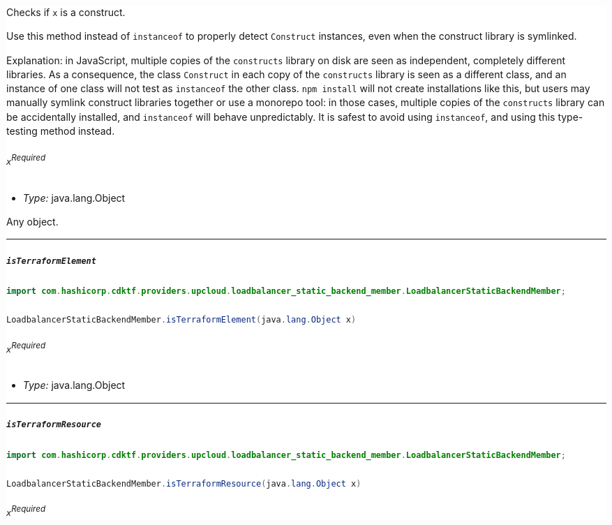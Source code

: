 Checks if `x` is a construct.

Use this method instead of `instanceof` to properly detect `Construct`
instances, even when the construct library is symlinked.

Explanation: in JavaScript, multiple copies of the `constructs` library on
disk are seen as independent, completely different libraries. As a
consequence, the class `Construct` in each copy of the `constructs` library
is seen as a different class, and an instance of one class will not test as
`instanceof` the other class. `npm install` will not create installations
like this, but users may manually symlink construct libraries together or
use a monorepo tool: in those cases, multiple copies of the `constructs`
library can be accidentally installed, and `instanceof` will behave
unpredictably. It is safest to avoid using `instanceof`, and using
this type-testing method instead.

###### `x`<sup>Required</sup> <a name="x" id="@cdktf/provider-upcloud.loadbalancerStaticBackendMember.LoadbalancerStaticBackendMember.isConstruct.parameter.x"></a>

- *Type:* java.lang.Object

Any object.

---

##### `isTerraformElement` <a name="isTerraformElement" id="@cdktf/provider-upcloud.loadbalancerStaticBackendMember.LoadbalancerStaticBackendMember.isTerraformElement"></a>

```java
import com.hashicorp.cdktf.providers.upcloud.loadbalancer_static_backend_member.LoadbalancerStaticBackendMember;

LoadbalancerStaticBackendMember.isTerraformElement(java.lang.Object x)
```

###### `x`<sup>Required</sup> <a name="x" id="@cdktf/provider-upcloud.loadbalancerStaticBackendMember.LoadbalancerStaticBackendMember.isTerraformElement.parameter.x"></a>

- *Type:* java.lang.Object

---

##### `isTerraformResource` <a name="isTerraformResource" id="@cdktf/provider-upcloud.loadbalancerStaticBackendMember.LoadbalancerStaticBackendMember.isTerraformResource"></a>

```java
import com.hashicorp.cdktf.providers.upcloud.loadbalancer_static_backend_member.LoadbalancerStaticBackendMember;

LoadbalancerStaticBackendMember.isTerraformResource(java.lang.Object x)
```

###### `x`<sup>Required</sup> <a name="x" id="@cdktf/provider-upcloud.loadbalancerStaticBackendMember.LoadbalancerStaticBackendMember.isTerraformResource.parameter.x"></a>
